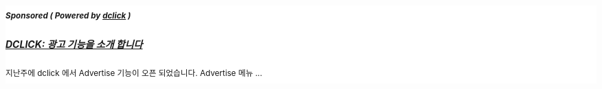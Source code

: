 
#####  <sub> **Sponsored ( Powered by [dclick](https://www.dclick.io) )** </sub>
##### [DCLICK: 광고 기능을 소개 합니다](https://api.dclick.io/v1/c?x=eyJhbGciOiJIUzI1NiIsInR5cCI6IkpXVCJ9.eyJjIjoiYW5waWdvbiIsInMiOiJyZWFjdC1uYXRpdmUtZmxhdGxpc3QtaW5maW5pdGUtc2Nyb2xsLXB1bGwtZG93bi1yZWZyZXNoIiwiYSI6WyJ0LTEyOTAiXSwidXJsIjoiaHR0cHM6Ly9zdGVlbWl0LmNvbS9kY2xpY2sta3IvQGRjbGljay9kY2xpY2stLTE1NDM5ODY4MDU4MDkiLCJpYXQiOjE1NTM4Mzk5MTYsImV4cCI6MTg2OTE5OTkxNn0.bSgKY9v1O9t4YO0VNOh7YKrMjZ7tUhVnmCU7zqAOy10)
<sup>지난주에 dclick 에서 Advertise 기능이 오픈 되었습니다. Advertise 메뉴 ...</sup>
